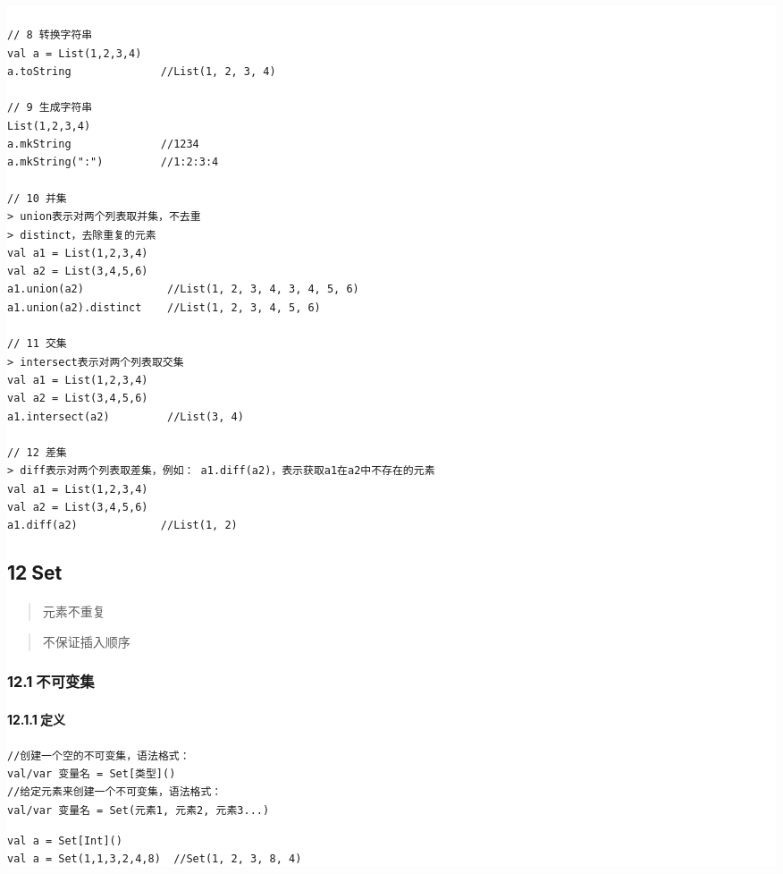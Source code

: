 ```

// 8 转换字符串
val a = List(1,2,3,4)
a.toString              //List(1, 2, 3, 4)

// 9 生成字符串
List(1,2,3,4)
a.mkString              //1234
a.mkString(":")         //1:2:3:4

// 10 并集
> union表示对两个列表取并集，不去重
> distinct，去除重复的元素
val a1 = List(1,2,3,4)
val a2 = List(3,4,5,6)
a1.union(a2)             //List(1, 2, 3, 4, 3, 4, 5, 6)
a1.union(a2).distinct    //List(1, 2, 3, 4, 5, 6)

// 11 交集
> intersect表示对两个列表取交集
val a1 = List(1,2,3,4)
val a2 = List(3,4,5,6)
a1.intersect(a2)         //List(3, 4)

// 12 差集
> diff表示对两个列表取差集，例如： a1.diff(a2)，表示获取a1在a2中不存在的元素
val a1 = List(1,2,3,4)
val a2 = List(3,4,5,6)
a1.diff(a2)             //List(1, 2)
```

## 12 Set

> 元素不重复

> 不保证插入顺序

### 12.1 不可变集

#### 12.1.1 定义

```
//创建一个空的不可变集，语法格式：
val/var 变量名 = Set[类型]()
//给定元素来创建一个不可变集，语法格式：
val/var 变量名 = Set(元素1, 元素2, 元素3...)
```

```
val a = Set[Int]()
val a = Set(1,1,3,2,4,8)  //Set(1, 2, 3, 8, 4)
```
